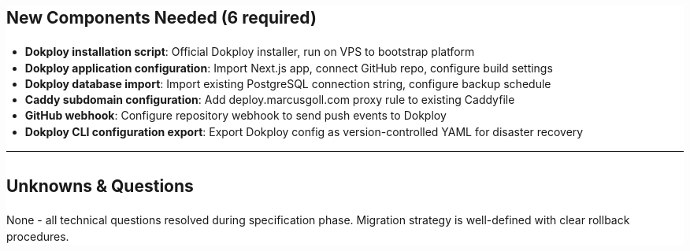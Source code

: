 
## New Components Needed (6 required)

- **Dokploy installation script**: Official Dokploy installer, run on VPS to bootstrap platform
- **Dokploy application configuration**: Import Next.js app, connect GitHub repo, configure build settings
- **Dokploy database import**: Import existing PostgreSQL connection string, configure backup schedule
- **Caddy subdomain configuration**: Add deploy.marcusgoll.com proxy rule to existing Caddyfile
- **GitHub webhook**: Configure repository webhook to send push events to Dokploy
- **Dokploy CLI configuration export**: Export Dokploy config as version-controlled YAML for disaster recovery

---

## Unknowns & Questions

None - all technical questions resolved during specification phase. Migration strategy is well-defined with clear rollback procedures.

